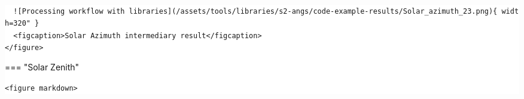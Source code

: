       ![Processing workflow with libraries](/assets/tools/libraries/s2-angs/code-example-results/Solar_azimuth_23.png){ width=320" }
      <figcaption>Solar Azimuth intermediary result</figcaption>
    </figure>


=== "Solar Zenith"

    <figure markdown>